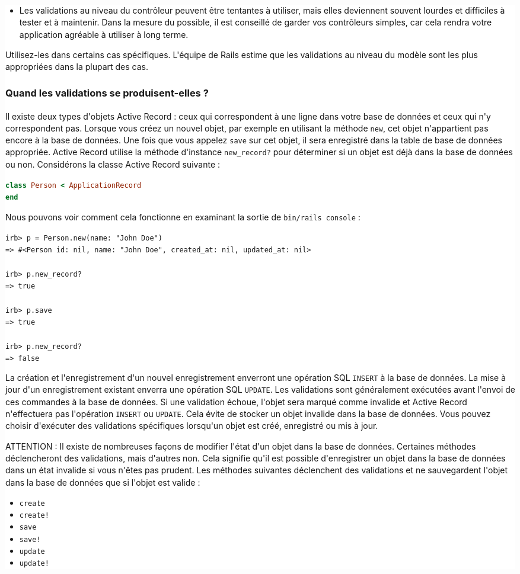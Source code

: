 * Les validations au niveau du contrôleur peuvent être tentantes à utiliser, mais elles deviennent souvent lourdes et difficiles à tester et à maintenir. Dans la mesure du possible, il est conseillé de garder vos contrôleurs simples, car cela rendra votre application agréable à utiliser à long terme.

Utilisez-les dans certains cas spécifiques. L'équipe de Rails estime que les validations au niveau du modèle sont les plus appropriées dans la plupart des cas.

### Quand les validations se produisent-elles ?

Il existe deux types d'objets Active Record : ceux qui correspondent à une ligne dans votre base de données et ceux qui n'y correspondent pas. Lorsque vous créez un nouvel objet, par exemple en utilisant la méthode `new`, cet objet n'appartient pas encore à la base de données. Une fois que vous appelez `save` sur cet objet, il sera enregistré dans la table de base de données appropriée. Active Record utilise la méthode d'instance `new_record?` pour déterminer si un objet est déjà dans la base de données ou non. Considérons la classe Active Record suivante :

```ruby
class Person < ApplicationRecord
end
```

Nous pouvons voir comment cela fonctionne en examinant la sortie de `bin/rails console` :

```irb
irb> p = Person.new(name: "John Doe")
=> #<Person id: nil, name: "John Doe", created_at: nil, updated_at: nil>

irb> p.new_record?
=> true

irb> p.save
=> true

irb> p.new_record?
=> false
```

La création et l'enregistrement d'un nouvel enregistrement enverront une opération SQL `INSERT` à la base de données. La mise à jour d'un enregistrement existant enverra une opération SQL `UPDATE`. Les validations sont généralement exécutées avant l'envoi de ces commandes à la base de données. Si une validation échoue, l'objet sera marqué comme invalide et Active Record n'effectuera pas l'opération `INSERT` ou `UPDATE`. Cela évite de stocker un objet invalide dans la base de données. Vous pouvez choisir d'exécuter des validations spécifiques lorsqu'un objet est créé, enregistré ou mis à jour.

ATTENTION : Il existe de nombreuses façons de modifier l'état d'un objet dans la base de données. Certaines méthodes déclencheront des validations, mais d'autres non. Cela signifie qu'il est possible d'enregistrer un objet dans la base de données dans un état invalide si vous n'êtes pas prudent.
Les méthodes suivantes déclenchent des validations et ne sauvegardent l'objet dans la base de données que si l'objet est valide :

* `create`
* `create!`
* `save`
* `save!`
* `update`
* `update!`
